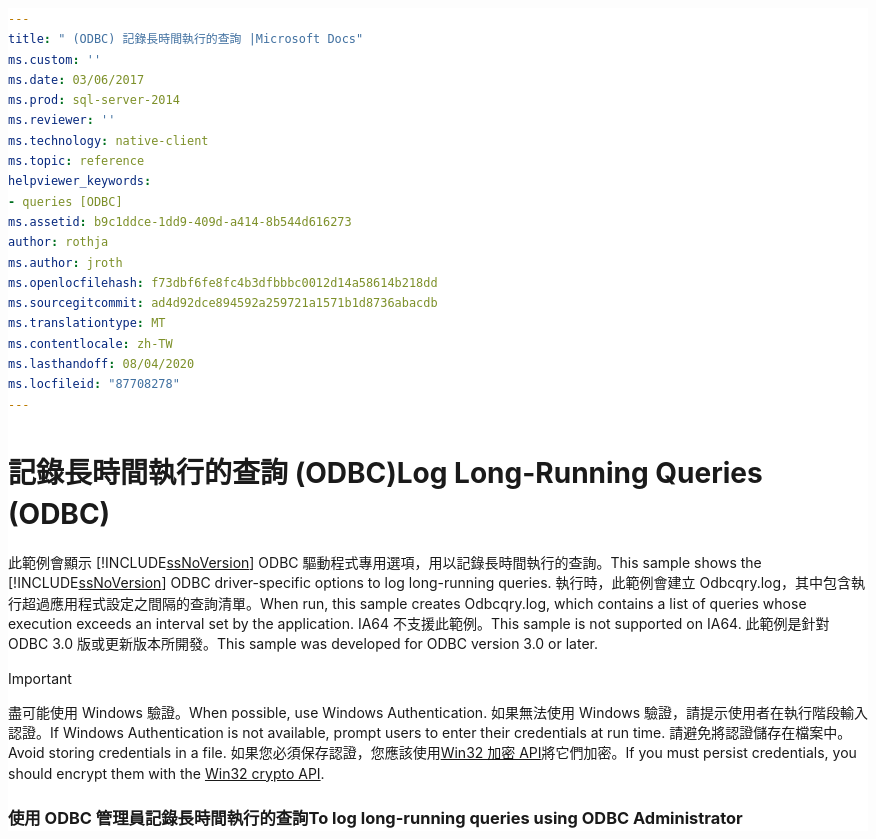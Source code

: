 ```yaml
---
title: " (ODBC) 記錄長時間執行的查詢 |Microsoft Docs"
ms.custom: ''
ms.date: 03/06/2017
ms.prod: sql-server-2014
ms.reviewer: ''
ms.technology: native-client
ms.topic: reference
helpviewer_keywords:
- queries [ODBC]
ms.assetid: b9c1ddce-1dd9-409d-a414-8b544d616273
author: rothja
ms.author: jroth
ms.openlocfilehash: f73dbf6fe8fc4b3dfbbbc0012d14a58614b218dd
ms.sourcegitcommit: ad4d92dce894592a259721a1571b1d8736abacdb
ms.translationtype: MT
ms.contentlocale: zh-TW
ms.lasthandoff: 08/04/2020
ms.locfileid: "87708278"
---
```

# <a name="log-long-running-queries-odbc"></a><span data-ttu-id="3c6ad-102">記錄長時間執行的查詢 (ODBC)</span><span class="sxs-lookup"><span data-stu-id="3c6ad-102">Log Long-Running Queries (ODBC)</span></span>
  <span data-ttu-id="3c6ad-103">此範例會顯示 [!INCLUDE[ssNoVersion](../../includes/ssnoversion-md.md)] ODBC 驅動程式專用選項，用以記錄長時間執行的查詢。</span><span class="sxs-lookup"><span data-stu-id="3c6ad-103">This sample shows the [!INCLUDE[ssNoVersion](../../includes/ssnoversion-md.md)] ODBC driver-specific options to log long-running queries.</span></span> <span data-ttu-id="3c6ad-104">執行時，此範例會建立 Odbcqry.log，其中包含執行超過應用程式設定之間隔的查詢清單。</span><span class="sxs-lookup"><span data-stu-id="3c6ad-104">When run, this sample creates Odbcqry.log, which contains a list of queries whose execution exceeds an interval set by the application.</span></span> <span data-ttu-id="3c6ad-105">IA64 不支援此範例。</span><span class="sxs-lookup"><span data-stu-id="3c6ad-105">This sample is not supported on IA64.</span></span> <span data-ttu-id="3c6ad-106">此範例是針對 ODBC 3.0 版或更新版本所開發。</span><span class="sxs-lookup"><span data-stu-id="3c6ad-106">This sample was developed for ODBC version 3.0 or later.</span></span>  
  
> [!IMPORTANT]  
>  <span data-ttu-id="3c6ad-107">盡可能使用 Windows 驗證。</span><span class="sxs-lookup"><span data-stu-id="3c6ad-107">When possible, use Windows Authentication.</span></span> <span data-ttu-id="3c6ad-108">如果無法使用 Windows 驗證，請提示使用者在執行階段輸入認證。</span><span class="sxs-lookup"><span data-stu-id="3c6ad-108">If Windows Authentication is not available, prompt users to enter their credentials at run time.</span></span> <span data-ttu-id="3c6ad-109">請避免將認證儲存在檔案中。</span><span class="sxs-lookup"><span data-stu-id="3c6ad-109">Avoid storing credentials in a file.</span></span> <span data-ttu-id="3c6ad-110">如果您必須保存認證，您應該使用[Win32 加密 API](https://go.microsoft.com/fwlink/?LinkId=64532)將它們加密。</span><span class="sxs-lookup"><span data-stu-id="3c6ad-110">If you must persist credentials, you should encrypt them with the [Win32 crypto API](https://go.microsoft.com/fwlink/?LinkId=64532).</span></span>  
  
### <a name="to-log-long-running-queries-using-odbc-administrator"></a><span data-ttu-id="3c6ad-111">使用 ODBC 管理員記錄長時間執行的查詢</span><span class="sxs-lookup"><span data-stu-id="3c6ad-111">To log long-running queries using ODBC Administrator</span></span>  
  